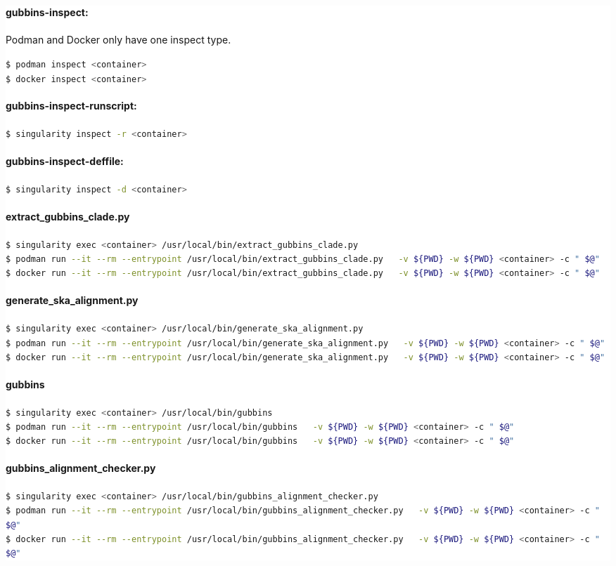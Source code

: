 #### gubbins-inspect:

Podman and Docker only have one inspect type.

```bash
$ podman inspect <container>
$ docker inspect <container>
```

#### gubbins-inspect-runscript:

```bash
$ singularity inspect -r <container>
```

#### gubbins-inspect-deffile:

```bash
$ singularity inspect -d <container>
```


#### extract_gubbins_clade.py

```bash
$ singularity exec <container> /usr/local/bin/extract_gubbins_clade.py
$ podman run --it --rm --entrypoint /usr/local/bin/extract_gubbins_clade.py   -v ${PWD} -w ${PWD} <container> -c " $@"
$ docker run --it --rm --entrypoint /usr/local/bin/extract_gubbins_clade.py   -v ${PWD} -w ${PWD} <container> -c " $@"
```


#### generate_ska_alignment.py

```bash
$ singularity exec <container> /usr/local/bin/generate_ska_alignment.py
$ podman run --it --rm --entrypoint /usr/local/bin/generate_ska_alignment.py   -v ${PWD} -w ${PWD} <container> -c " $@"
$ docker run --it --rm --entrypoint /usr/local/bin/generate_ska_alignment.py   -v ${PWD} -w ${PWD} <container> -c " $@"
```


#### gubbins

```bash
$ singularity exec <container> /usr/local/bin/gubbins
$ podman run --it --rm --entrypoint /usr/local/bin/gubbins   -v ${PWD} -w ${PWD} <container> -c " $@"
$ docker run --it --rm --entrypoint /usr/local/bin/gubbins   -v ${PWD} -w ${PWD} <container> -c " $@"
```


#### gubbins_alignment_checker.py

```bash
$ singularity exec <container> /usr/local/bin/gubbins_alignment_checker.py
$ podman run --it --rm --entrypoint /usr/local/bin/gubbins_alignment_checker.py   -v ${PWD} -w ${PWD} <container> -c " $@"
$ docker run --it --rm --entrypoint /usr/local/bin/gubbins_alignment_checker.py   -v ${PWD} -w ${PWD} <container> -c " $@"
```
